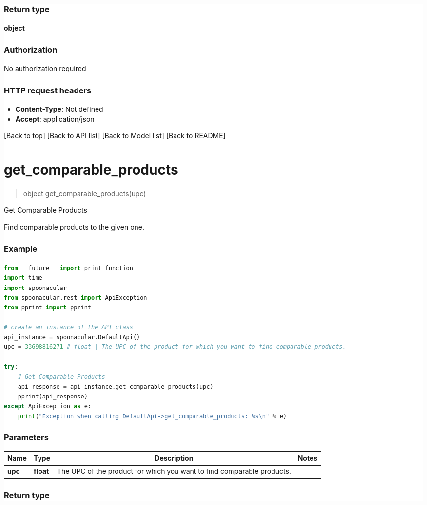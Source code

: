 ### Return type

**object**

### Authorization

No authorization required

### HTTP request headers

 - **Content-Type**: Not defined
 - **Accept**: application/json

[[Back to top]](#) [[Back to API list]](../README.md#documentation-for-api-endpoints) [[Back to Model list]](../README.md#documentation-for-models) [[Back to README]](../README.md)

# **get_comparable_products**
> object get_comparable_products(upc)

Get Comparable Products

Find comparable products to the given one.

### Example

```python
from __future__ import print_function
import time
import spoonacular
from spoonacular.rest import ApiException
from pprint import pprint

# create an instance of the API class
api_instance = spoonacular.DefaultApi()
upc = 33698816271 # float | The UPC of the product for which you want to find comparable products.

try:
    # Get Comparable Products
    api_response = api_instance.get_comparable_products(upc)
    pprint(api_response)
except ApiException as e:
    print("Exception when calling DefaultApi->get_comparable_products: %s\n" % e)
```

### Parameters

Name | Type | Description  | Notes
------------- | ------------- | ------------- | -------------
 **upc** | **float**| The UPC of the product for which you want to find comparable products. | 

### Return type
